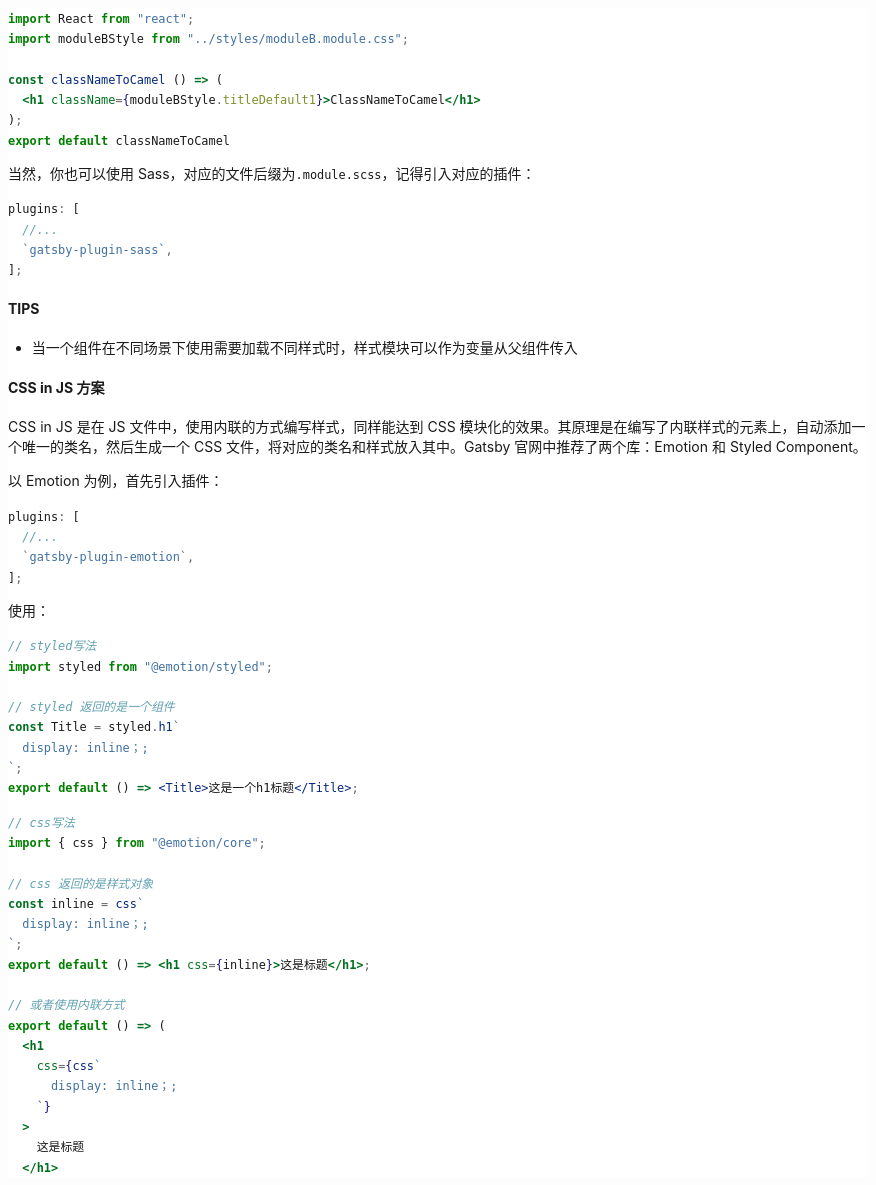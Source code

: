 ```jsx moduleB.js
import React from "react";
import moduleBStyle from "../styles/moduleB.module.css";

const classNameToCamel () => (
  <h1 className={moduleBStyle.titleDefault1}>ClassNameToCamel</h1>
);
export default classNameToCamel
```

当然，你也可以使用 Sass，对应的文件后缀为`.module.scss`，记得引入对应的插件：

```js gatsby-config.js
plugins: [
  //...
  `gatsby-plugin-sass`,
];
```

#### TIPS

- 当一个组件在不同场景下使用需要加载不同样式时，样式模块可以作为变量从父组件传入

#### CSS in JS 方案

CSS in JS 是在 JS 文件中，使用内联的方式编写样式，同样能达到 CSS 模块化的效果。其原理是在编写了内联样式的元素上，自动添加一个唯一的类名，然后生成一个 CSS 文件，将对应的类名和样式放入其中。Gatsby 官网中推荐了两个库：Emotion 和 Styled Component。

以 Emotion 为例，首先引入插件：

```js gatsby-config.js
plugins: [
  //...
  `gatsby-plugin-emotion`,
];
```

使用：

```jsx
// styled写法
import styled from "@emotion/styled";

// styled 返回的是一个组件
const Title = styled.h1`
  display: inline；;
`;
export default () => <Title>这是一个h1标题</Title>;
```

```jsx
// css写法
import { css } from "@emotion/core";

// css 返回的是样式对象
const inline = css`
  display: inline；;
`;
export default () => <h1 css={inline}>这是标题</h1>;

// 或者使用内联方式
export default () => (
  <h1
    css={css`
      display: inline；;
    `}
  >
    这是标题
  </h1>
```